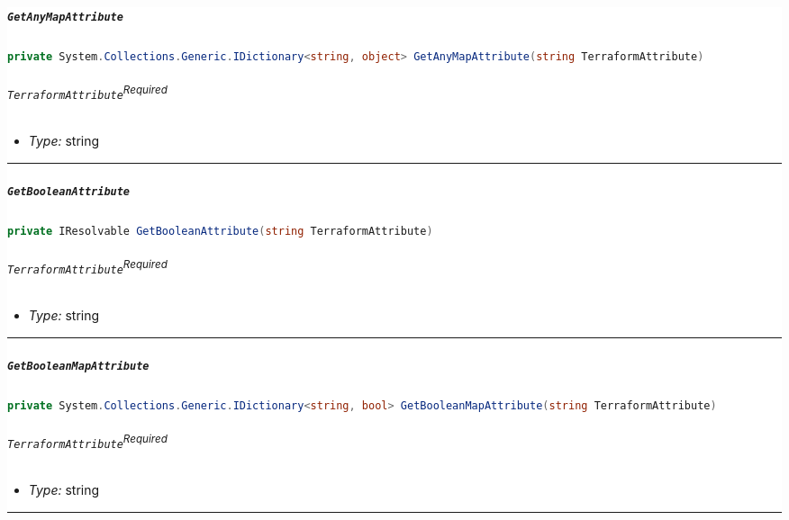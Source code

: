 ##### `GetAnyMapAttribute` <a name="GetAnyMapAttribute" id="rhizo-co-terraform-provider-oci.dataOciStackMonitoringMetricExtensions.DataOciStackMonitoringMetricExtensionsFilterOutputReference.getAnyMapAttribute"></a>

```csharp
private System.Collections.Generic.IDictionary<string, object> GetAnyMapAttribute(string TerraformAttribute)
```

###### `TerraformAttribute`<sup>Required</sup> <a name="TerraformAttribute" id="rhizo-co-terraform-provider-oci.dataOciStackMonitoringMetricExtensions.DataOciStackMonitoringMetricExtensionsFilterOutputReference.getAnyMapAttribute.parameter.terraformAttribute"></a>

- *Type:* string

---

##### `GetBooleanAttribute` <a name="GetBooleanAttribute" id="rhizo-co-terraform-provider-oci.dataOciStackMonitoringMetricExtensions.DataOciStackMonitoringMetricExtensionsFilterOutputReference.getBooleanAttribute"></a>

```csharp
private IResolvable GetBooleanAttribute(string TerraformAttribute)
```

###### `TerraformAttribute`<sup>Required</sup> <a name="TerraformAttribute" id="rhizo-co-terraform-provider-oci.dataOciStackMonitoringMetricExtensions.DataOciStackMonitoringMetricExtensionsFilterOutputReference.getBooleanAttribute.parameter.terraformAttribute"></a>

- *Type:* string

---

##### `GetBooleanMapAttribute` <a name="GetBooleanMapAttribute" id="rhizo-co-terraform-provider-oci.dataOciStackMonitoringMetricExtensions.DataOciStackMonitoringMetricExtensionsFilterOutputReference.getBooleanMapAttribute"></a>

```csharp
private System.Collections.Generic.IDictionary<string, bool> GetBooleanMapAttribute(string TerraformAttribute)
```

###### `TerraformAttribute`<sup>Required</sup> <a name="TerraformAttribute" id="rhizo-co-terraform-provider-oci.dataOciStackMonitoringMetricExtensions.DataOciStackMonitoringMetricExtensionsFilterOutputReference.getBooleanMapAttribute.parameter.terraformAttribute"></a>

- *Type:* string

---